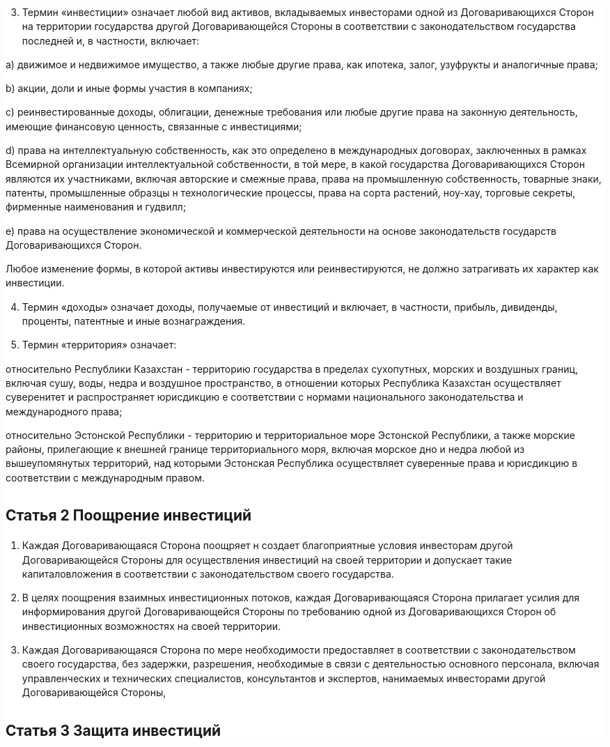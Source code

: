 3. Термин «инвестиции» означает любой вид активов, вкладываемых инвесторами одной из Договаривающихся Сторон на территории государства другой Договаривающейся Стороны в соответствии с законодательством государства последней и, в частности, включает:

a) движимое и недвижимое имущество, а также любые другие права, как ипотека, залог, узуфрукты и аналогичные права;

b) акции, доли и иные формы участия в компаниях;

c) реинвестированные доходы, облигации, денежные требования или любые другие права на законную деятельность, имеющие финансовую ценность, связанные с инвестициями;

d) права на интеллектуальную собственность, как это определено в международных договорах, заключенных в рамках Всемирной организации интеллектуальной собственности, в той мере, в какой государства Договаривающихся Сторон являются их участниками, включая авторские и смежные права, права на промышленную собственность, товарные знаки, патенты, промышленные образцы н технологические процессы, права на сорта растений, ноу-хау, торговые секреты, фирменные наименования и гудвилл;

e) права на осуществление экономической и коммерческой деятельности на основе законодательств государств Договаривающихся Сторон.

Любое изменение формы, в которой активы инвестируются или реинвестируются, не должно затрагивать их характер как инвестиции.

4. Термин «доходы» означает доходы, получаемые от инвестиций и включает, в частности, прибыль, дивиденды, проценты, патентные и иные вознаграждения.

5. Термин «территория» означает:

относительно Республики Казахстан - территорию государства в пределах сухопутных, морских и воздушных границ, включая сушу, воды, недра и воздушное пространство, в отношении которых Республика Казахстан осуществляет суверенитет и распространяет юрисдикцию е соответствии с нормами национального законодательства и международного права;

относительно Эстонской Республики - территорию и территориальное море Эстонской Республики, а также морские районы, прилегающие к внешней границе территориального моря, включая морское дно и недра любой из вышеупомянутых территорий, над которыми Эстонская Республика осуществляет суверенные права и юрисдикцию в соответствии с международным правом.

## Статья 2 Поощрение инвестиций

1. Каждая Договаривающаяся Сторона поощряет н создает благоприятные условия инвесторам другой Договаривающейся Стороны для осуществления инвестиций на своей территории и допускает такие капиталовложения в соответствии с законодательством своего государства.

2. В целях поощрения взаимных инвестиционных потоков, каждая Договаривающаяся Сторона прилагает усилия для информирования другой Договаривающейся Стороны по требованию одной из Договаривающихся Сторон об инвестиционных возможностях на своей территории.

3. Каждая Договаривающаяся Сторона по мере необходимости предоставляет в соответствии с законодательством своего государства, без задержки, разрешения, необходимые в связи с деятельностью основного персонала, включая управленческих и технических специалистов, консультантов и экспертов, нанимаемых инвесторами другой Договаривающейся Стороны,

## Статья 3 Защита инвестиций
